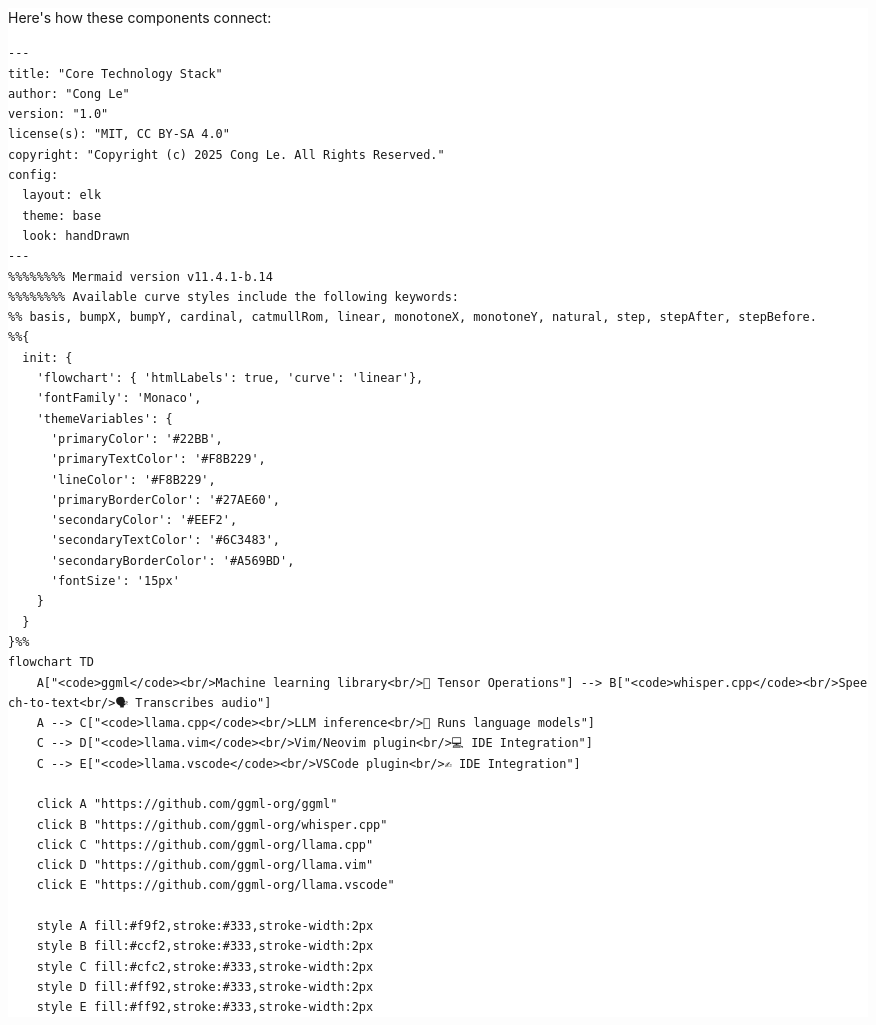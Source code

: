 Here's how these components connect:

```mermaid
---
title: "Core Technology Stack"
author: "Cong Le"
version: "1.0"
license(s): "MIT, CC BY-SA 4.0"
copyright: "Copyright (c) 2025 Cong Le. All Rights Reserved."
config:
  layout: elk
  theme: base
  look: handDrawn
---
%%%%%%%% Mermaid version v11.4.1-b.14
%%%%%%%% Available curve styles include the following keywords:
%% basis, bumpX, bumpY, cardinal, catmullRom, linear, monotoneX, monotoneY, natural, step, stepAfter, stepBefore.
%%{
  init: {
    'flowchart': { 'htmlLabels': true, 'curve': 'linear'},
    'fontFamily': 'Monaco',
    'themeVariables': {
      'primaryColor': '#22BB',
      'primaryTextColor': '#F8B229',
      'lineColor': '#F8B229',
      'primaryBorderColor': '#27AE60',
      'secondaryColor': '#EEF2',
      'secondaryTextColor': '#6C3483',
      'secondaryBorderColor': '#A569BD',
      'fontSize': '15px'
    }
  }
}%%
flowchart TD
    A["<code>ggml</code><br/>Machine learning library<br/>🧠 Tensor Operations"] --> B["<code>whisper.cpp</code><br/>Speech-to-text<br/>🗣️ Transcribes audio"]
    A --> C["<code>llama.cpp</code><br/>LLM inference<br/>📝 Runs language models"]
    C --> D["<code>llama.vim</code><br/>Vim/Neovim plugin<br/>💻 IDE Integration"]
    C --> E["<code>llama.vscode</code><br/>VSCode plugin<br/>✍️ IDE Integration"]

    click A "https://github.com/ggml-org/ggml"
    click B "https://github.com/ggml-org/whisper.cpp"
    click C "https://github.com/ggml-org/llama.cpp"
    click D "https://github.com/ggml-org/llama.vim"
    click E "https://github.com/ggml-org/llama.vscode"

    style A fill:#f9f2,stroke:#333,stroke-width:2px
    style B fill:#ccf2,stroke:#333,stroke-width:2px
    style C fill:#cfc2,stroke:#333,stroke-width:2px
    style D fill:#ff92,stroke:#333,stroke-width:2px
    style E fill:#ff92,stroke:#333,stroke-width:2px
```
